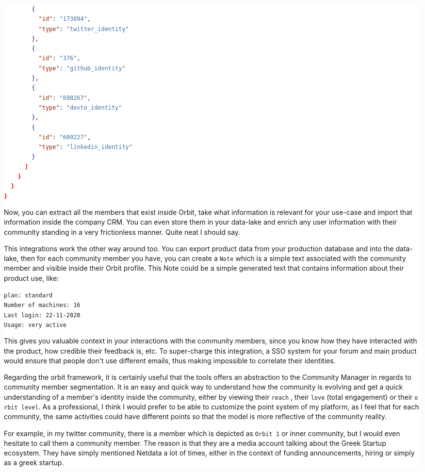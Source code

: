 ```JSON
        {
          "id": "173894",
          "type": "twitter_identity"
        },
        {
          "id": "376",
          "type": "github_identity"
        },
        {
          "id": "608267",
          "type": "devto_identity"
        },
        {
          "id": "609227",
          "type": "linkedin_identity"
        }
      ]
    }
  }
}
```
Now, you can extract all the members that exist inside Orbit, take what information is relevant for your use-case and import that information inside the company CRM. You can even store them in your data-lake and enrich any user information with their community standing in a very frictionless manner. Quite neat I should say.

This integrations work the other way around too. You can export product data from your production database and into the data-lake, then for each community member you have, you can create a `Note` which is a simple text associated with the community member and visible inside their Orbit profile. This Note could be a simple generated text that contains information about their product use, like:
```
plan: standard
Number of machines: 16
Last login: 22-11-2020
Usage: very active
```
This gives you valuable context in your interactions with the community members, since you know how they have interacted with the product, how credible their feedback is, etc. To super-charge this integration, a SSO system for your forum and main product would ensure that people don't use different emails, thus making impossible to correlate their identities.

Regarding the orbit framework, it is certainly useful that the tools offers an abstraction to the Community Manager in regards to community member segmentation. It is an easy and quick way to understand how the community is evolving and get a quick understanding of a member's identity inside the community, either by viewing their `reach` , their `love` (total engagement) or their `orbit level`. As a professional, I think I would prefer to be able to customize the point system of my platform, as I feel that for each community, the same activities could have different points so that the model is more reflective of the community reality.

For example, in my twitter community, there is a member which is depicted as `Orbit 1` or inner community, but I would even hesitate to call them a community member. The reason is that they are a media account talking about the Greek Startup ecosystem. They have simply mentioned Netdata a lot of times, either in the context of funding announcements, hiring or simply as a greek startup.
